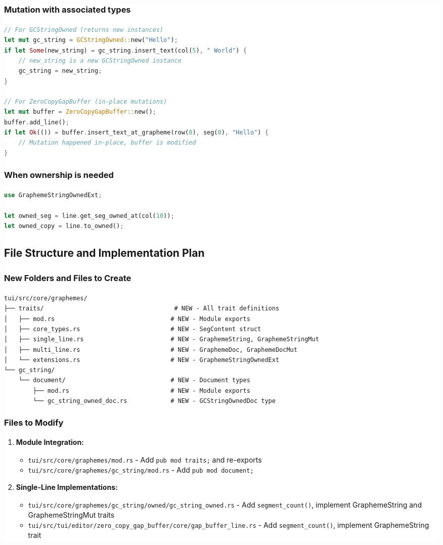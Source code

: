 ### Mutation with associated types

```rust
// For GCStringOwned (returns new instances)
let mut gc_string = GCStringOwned::new("Hello");
if let Some(new_string) = gc_string.insert_text(col(5), " World") {
    // new_string is a new GCStringOwned instance
    gc_string = new_string;
}

// For ZeroCopyGapBuffer (in-place mutations)
let mut buffer = ZeroCopyGapBuffer::new();
buffer.add_line();
if let Ok(()) = buffer.insert_text_at_grapheme(row(0), seg(0), "Hello") {
    // Mutation happened in-place, buffer is modified
}
```

### When ownership is needed

```rust
use GraphemeStringOwnedExt;

let owned_seg = line.get_seg_owned_at(col(10));
let owned_copy = line.to_owned();
```

## File Structure and Implementation Plan

### New Folders and Files to Create

```
tui/src/core/graphemes/
├── traits/                                    # NEW - All trait definitions
│   ├── mod.rs                                # NEW - Module exports
│   ├── core_types.rs                         # NEW - SegContent struct
│   ├── single_line.rs                        # NEW - GraphemeString, GraphemeStringMut
│   ├── multi_line.rs                         # NEW - GraphemeDoc, GraphemeDocMut
│   └── extensions.rs                         # NEW - GraphemeStringOwnedExt
└── gc_string/
    └── document/                             # NEW - Document types
        ├── mod.rs                            # NEW - Module exports
        └── gc_string_owned_doc.rs            # NEW - GCStringOwnedDoc type
```

### Files to Modify

1. **Module Integration:**
   - `tui/src/core/graphemes/mod.rs` - Add `pub mod traits;` and re-exports
   - `tui/src/core/graphemes/gc_string/mod.rs` - Add `pub mod document;`

2. **Single-Line Implementations:**
   - `tui/src/core/graphemes/gc_string/owned/gc_string_owned.rs` - Add `segment_count()`, implement
     GraphemeString and GraphemeStringMut traits
   - `tui/src/tui/editor/zero_copy_gap_buffer/core/gap_buffer_line.rs` - Add `segment_count()`,
     implement GraphemeString trait
